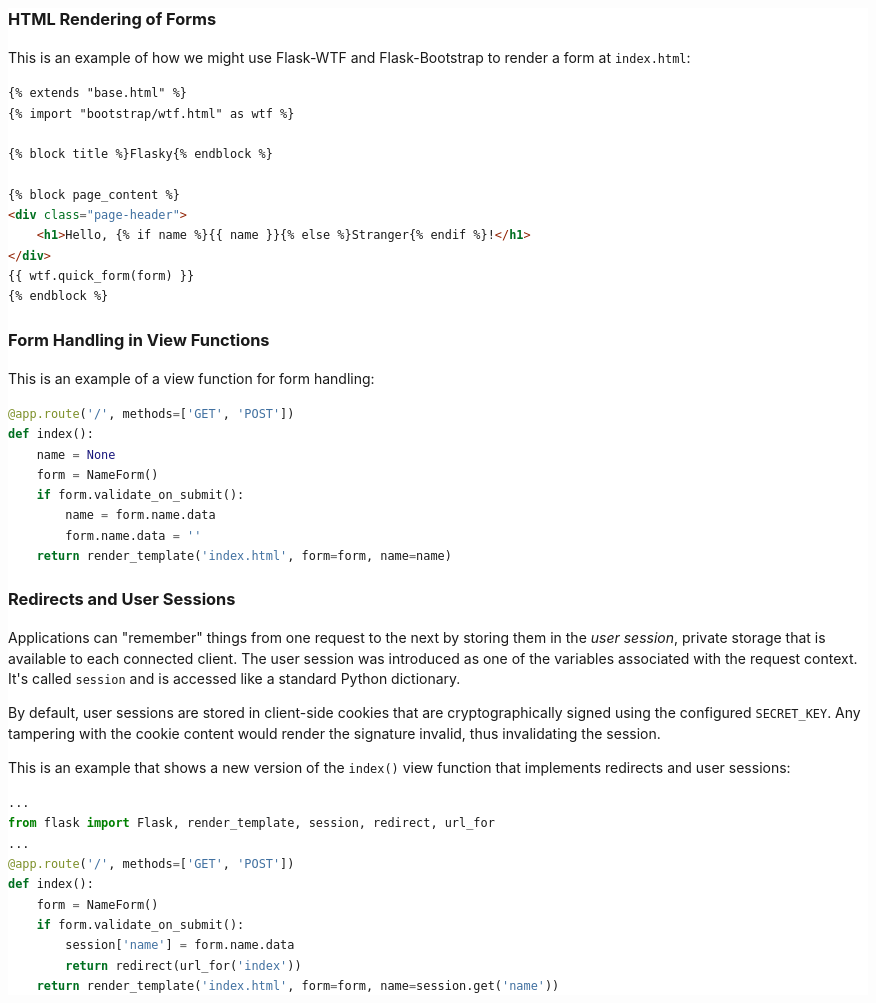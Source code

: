 ### HTML Rendering of Forms

This is an example of how we might use Flask-WTF and Flask-Bootstrap to 
render a form at `index.html`:

```html
{% extends "base.html" %}
{% import "bootstrap/wtf.html" as wtf %}

{% block title %}Flasky{% endblock %}

{% block page_content %}
<div class="page-header">
    <h1>Hello, {% if name %}{{ name }}{% else %}Stranger{% endif %}!</h1>
</div>
{{ wtf.quick_form(form) }}
{% endblock %}
```

### Form Handling in View Functions

This is an example of a view function for form handling:

```python
@app.route('/', methods=['GET', 'POST'])
def index():
    name = None
    form = NameForm()
    if form.validate_on_submit():
        name = form.name.data
        form.name.data = ''
    return render_template('index.html', form=form, name=name)
```

### Redirects and User Sessions

Applications can "remember" things from one request to the next by 
storing them in the *user session*, private storage that is available to 
each connected client. The user session was introduced as one of the 
variables associated with the request context. It's called `session` and 
is accessed like a standard Python dictionary.

By default, user sessions are stored in client-side cookies that are
cryptographically signed using the configured `SECRET_KEY`. Any 
tampering with the cookie content would render the signature invalid, 
thus invalidating the session.

This is an example that shows a new version of the `index()` view 
function that implements redirects and user sessions:

```python
...
from flask import Flask, render_template, session, redirect, url_for
...
@app.route('/', methods=['GET', 'POST'])
def index():
    form = NameForm()
    if form.validate_on_submit():
        session['name'] = form.name.data
        return redirect(url_for('index'))
    return render_template('index.html', form=form, name=session.get('name'))
```
